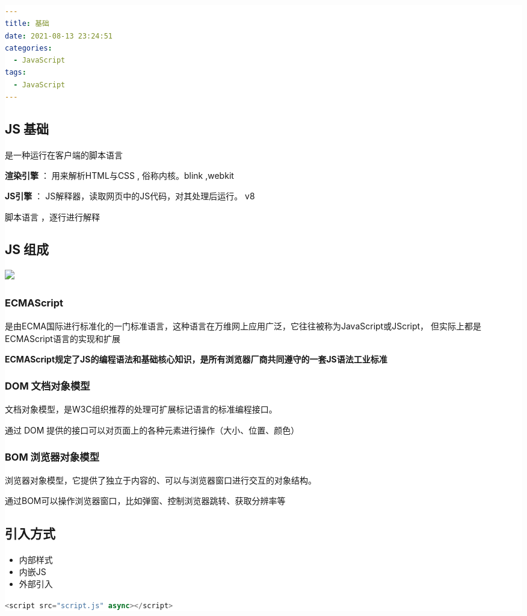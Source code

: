 ```yaml
---
title: 基础
date: 2021-08-13 23:24:51
categories:
  - JavaScript
tags:
  - JavaScript
---
```




## JS 基础

是一种运行在客户端的脚本语言

**渲染引擎** ： 用来解析HTML与CSS , 俗称内核。blink ,webkit

**JS引擎** ： JS解释器，读取网页中的JS代码，对其处理后运行。 v8

脚本语言 ，逐行进行解释

## JS 组成

![](H:\code-note\docs\.vuepress\public\img\js组成.png)

### ECMAScript

是由ECMA国际进行标准化的一门标准语言，这种语言在万维网上应用广泛，它往往被称为JavaScript或JScript， 但实际上都是ECMAScript语言的实现和扩展

**ECMAScript规定了JS的编程语法和基础核心知识，是所有浏览器厂商共同遵守的一套JS语法工业标准**

### DOM 文档对象模型

文档对象模型，是W3C组织推荐的处理可扩展标记语言的标准编程接口。

通过 DOM 提供的接口可以对页面上的各种元素进行操作（大小、位置、颜色）



### BOM 浏览器对象模型

浏览器对象模型，它提供了独立于内容的、可以与浏览器窗口进行交互的对象结构。

通过BOM可以操作浏览器窗口，比如弹窗、控制浏览器跳转、获取分辨率等



## 引入方式

- 内部样式
- 内嵌JS
- 外部引入

```js
<script src="script.js" async></script>
```
